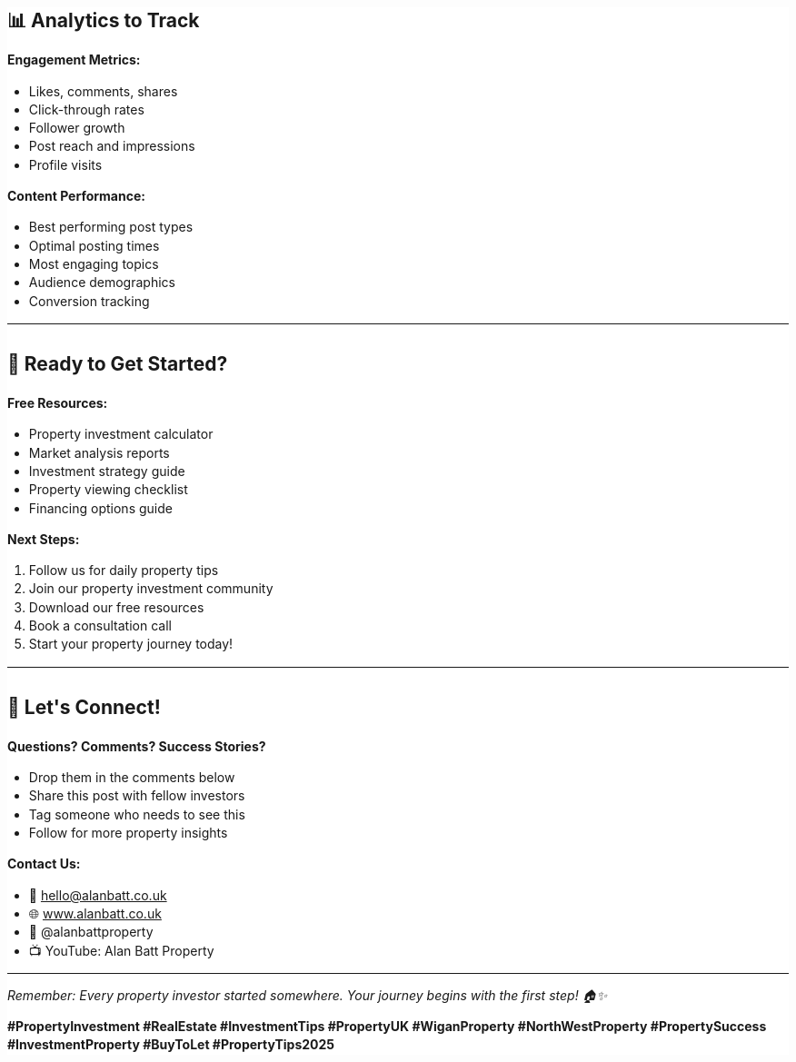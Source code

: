 
## 📊 Analytics to Track

**Engagement Metrics:**
- Likes, comments, shares
- Click-through rates
- Follower growth
- Post reach and impressions
- Profile visits

**Content Performance:**
- Best performing post types
- Optimal posting times
- Most engaging topics
- Audience demographics
- Conversion tracking

---

## 🚀 Ready to Get Started?

**Free Resources:**
- Property investment calculator
- Market analysis reports
- Investment strategy guide
- Property viewing checklist
- Financing options guide

**Next Steps:**
1. Follow us for daily property tips
2. Join our property investment community
3. Download our free resources
4. Book a consultation call
5. Start your property journey today!

---

## 💬 Let's Connect!

**Questions? Comments? Success Stories?**
- Drop them in the comments below
- Share this post with fellow investors
- Tag someone who needs to see this
- Follow for more property insights

**Contact Us:**
- 📧 hello@alanbatt.co.uk
- 🌐 www.alanbatt.co.uk
- 📱 @alanbattproperty
- 📺 YouTube: Alan Batt Property

---

*Remember: Every property investor started somewhere. Your journey begins with the first step! 🏠✨*

**#PropertyInvestment #RealEstate #InvestmentTips #PropertyUK #WiganProperty #NorthWestProperty #PropertySuccess #InvestmentProperty #BuyToLet #PropertyTips2025**
